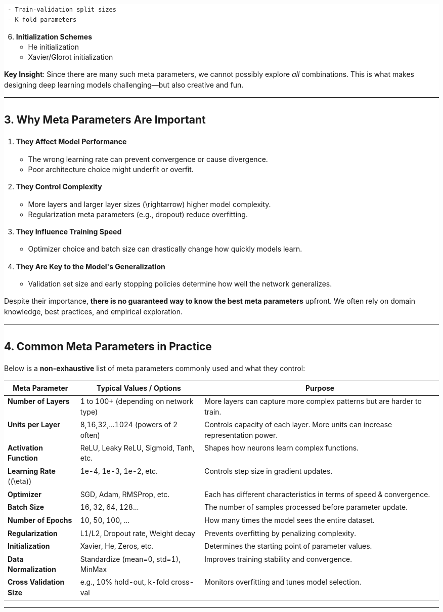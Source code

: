      - Train-validation split sizes  
     - K-fold parameters  
  6. **Initialization Schemes**  
     - He initialization  
     - Xavier/Glorot initialization  

**Key Insight**: Since there are many such meta parameters, we cannot possibly explore *all* combinations. This is what makes designing deep learning models challenging—but also creative and fun.

---

## 3. Why Meta Parameters Are Important

1. **They Affect Model Performance**  
   - The wrong learning rate can prevent convergence or cause divergence.  
   - Poor architecture choice might underfit or overfit.  

2. **They Control Complexity**  
   - More layers and larger layer sizes \(\rightarrow\) higher model complexity.  
   - Regularization meta parameters (e.g., dropout) reduce overfitting.

3. **They Influence Training Speed**  
   - Optimizer choice and batch size can drastically change how quickly models learn.

4. **They Are Key to the Model's Generalization**  
   - Validation set size and early stopping policies determine how well the network generalizes.

Despite their importance, **there is no guaranteed way to know the best meta parameters** upfront. We often rely on domain knowledge, best practices, and empirical exploration.

---

## 4. Common Meta Parameters in Practice

Below is a **non-exhaustive** list of meta parameters commonly used and what they control:

| Meta Parameter            | Typical Values / Options              | Purpose                                                                       |
|---------------------------|---------------------------------------|-------------------------------------------------------------------------------|
| **Number of Layers**      | 1 to 100+ (depending on network type) | More layers can capture more complex patterns but are harder to train.        |
| **Units per Layer**       | 8,16,32,...1024 (powers of 2 often)   | Controls capacity of each layer. More units can increase representation power.|
| **Activation Function**   | ReLU, Leaky ReLU, Sigmoid, Tanh, etc. | Shapes how neurons learn complex functions.                                   |
| **Learning Rate** (\(\eta\))       | 1e-4, 1e-3, 1e-2, etc.            | Controls step size in gradient updates.                                       |
| **Optimizer**             | SGD, Adam, RMSProp, etc.              | Each has different characteristics in terms of speed & convergence.           |
| **Batch Size**            | 16, 32, 64, 128...                    | The number of samples processed before parameter update.                      |
| **Number of Epochs**      | 10, 50, 100, ...                      | How many times the model sees the entire dataset.                             |
| **Regularization**        | L1/L2, Dropout rate, Weight decay     | Prevents overfitting by penalizing complexity.                                |
| **Initialization**        | Xavier, He, Zeros, etc.               | Determines the starting point of parameter values.                            |
| **Data Normalization**    | Standardize (mean=0, std=1), MinMax   | Improves training stability and convergence.                                  |
| **Cross Validation Size** | e.g., 10% hold-out, k-fold cross-val  | Monitors overfitting and tunes model selection.                               |

---